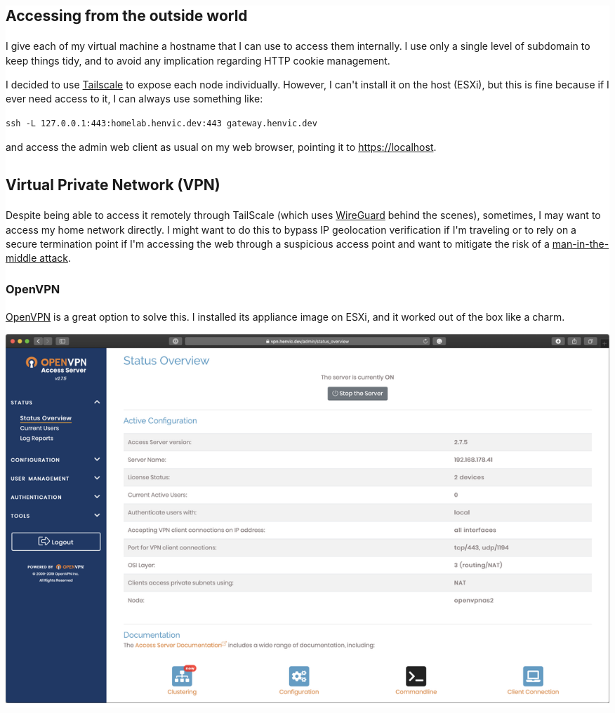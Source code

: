 ## Accessing from the outside world

I give each of my virtual machine a hostname that I can use to access them internally. I use only a single level of subdomain to keep things tidy,  and to avoid any implication regarding HTTP cookie management.

I decided to use [Tailscale](https://tailscale.com) to expose each node individually. However, I can't install it on the host (ESXi), but this is fine because if I ever need access to it, I can always use something like:

`ssh -L 127.0.0.1:443:homelab.henvic.dev:443 gateway.henvic.dev`

and access the admin web client as usual on my web browser, pointing it to [https://localhost](https://localhost).

## Virtual Private Network (VPN)

Despite being able to access it remotely through TailScale (which uses [WireGuard](https://en.wikipedia.org/wiki/WireGuard) behind the scenes), sometimes, I may want to access my home network directly. I might want to do this to bypass IP geolocation verification if I'm traveling or to rely on a secure termination point if I'm accessing the web through a suspicious access point and want to mitigate the risk of a [man-in-the-middle attack](https://en.wikipedia.org/wiki/Man-in-the-middle_attack).

### OpenVPN

[OpenVPN](https://openvpn.net/) is a great option to solve this. I installed its appliance image on ESXi, and it worked out of the box like a charm.

[![OpenVPN web client)](/img/posts/homelab/openvpn_small.png)](/img/posts/homelab/openvpn.png)
